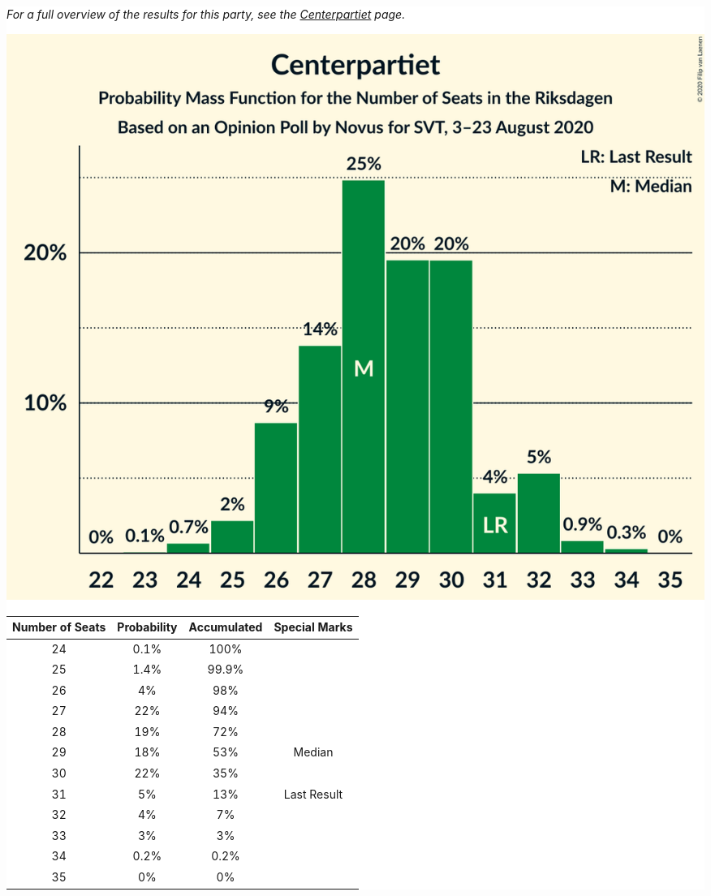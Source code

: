 *For a full overview of the results for this party, see the [Centerpartiet](party-centerpartiet.html) page.*

![Graph with seats probability mass function not yet produced](2020-08-23-Novus-seats-pmf-centerpartiet.png "Seats Probability Mass Function")

| Number of Seats | Probability | Accumulated | Special Marks |
|:---------------:|:-----------:|:-----------:|:-------------:|
| 24 | 0.1% | 100% |  |
| 25 | 1.4% | 99.9% |  |
| 26 | 4% | 98% |  |
| 27 | 22% | 94% |  |
| 28 | 19% | 72% |  |
| 29 | 18% | 53% | Median |
| 30 | 22% | 35% |  |
| 31 | 5% | 13% | Last Result |
| 32 | 4% | 7% |  |
| 33 | 3% | 3% |  |
| 34 | 0.2% | 0.2% |  |
| 35 | 0% | 0% |  |
